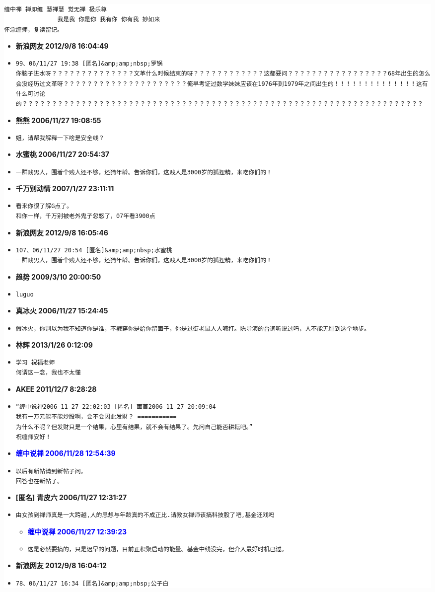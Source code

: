  ```
  缠中禅 禅即缠 慧禅慧 觉无禅 极乐尊
                 我是我 你是你 我有你 你有我 妙如来
  怀念缠师，复读留记。
  ```
- **新浪网友 2012/9/8 16:04:49**
- ```
  99、06/11/27 19:38 [匿名]&amp;amp;nbsp;罗锅
  你脑子进水呀？？？？？？？？？？？？？？文革什么时候结束的呀？？？？？？？？？？？？这都要问？？？？？？？？？？？？？？？？？68年出生的怎么会没经历过文革呀？？？？？？？？？？？？？？？？？？？？？俺早考证过数学妹妹应该在1976年到1979年之间出生的！！！！！！！！！！！！！！这有什么可讨论的？？？？？？？？？？？？？？？？？？？？？？？？？？？？？？？？？？？？？？？？？？？？？？？？？？？？？？？？？？？？？？？？？？？？
  ```
- **熊熊 2006/11/27 19:08:55**
- ```
  姐，请帮我解释一下啥是安全线？
  ```
- **水蜜桃 2006/11/27 20:54:37**
- ```
  一群贱男人，围着个贱人还不够，还猜年龄。告诉你们，这贱人是3000岁的狐狸精，来吃你们的！
  ```
- **千万别动情 2007/1/27 23:11:11**
- ```
  看来你很了解G点了。
  和你一样，千万别被老外鬼子忽悠了，07年看3900点
  ```
- **新浪网友 2012/9/8 16:05:46**
- ```
  107、06/11/27 20:54 [匿名]&amp;amp;nbsp;水蜜桃
  一群贱男人，围着个贱人还不够，还猜年龄。告诉你们，这贱人是3000岁的狐狸精，来吃你们的！
  ```
- **趋势 2009/3/10 20:00:50**
- ```
  luguo
  ```
- **真冰火 2006/11/27 15:24:45**
- ```
  假冰火，你别以为我不知道你是谁，不戳穿你是给你留面子，你是过街老鼠人人喊打。陈导演的台词听说过吗，人不能无耻到这个地步。
  ```
- **林辉 2013/1/26 0:12:09**
- ```
  学习 祝福老师
  何谓这一念，我也不太懂
  ```
- **AKEE 2011/12/7 8:28:28**
- ```
  “缠中说禅2006-11-27 22:02:03 [匿名] 面首2006-11-27 20:09:04
  我有一万元能不能炒股啊，会不会因此发财？ ===========
  为什么不呢？但发财只是一个结果，心里有结果，就不会有结果了。先问自己能否耕耘吧。”
  祝缠师安好！
  ```
- <font color='blue'>**缠中说禅 2006/11/28 12:54:39**</font>
- ```
  以后有新帖请到新帖子问。
  回答也在新帖子。
  ```
- **[匿名] 青皮六  2006/11/27 12:31:27**
- ```
  由女孩到禅师真是一大跨越,人的思想与年龄真的不成正比.请教女禅师该搞科技股了吧,基金还戏吗 
  ```
   - <font color='blue'>**缠中说禅 2006/11/27 12:39:23**</font>
   - ```
     这是必然要搞的，只是迟早的问题，目前正积聚启动的能量。基金中线没完，但介入最好时机已过。
     ```
- **新浪网友 2012/9/8 16:04:12**
- ```
  78、06/11/27 16:34 [匿名]&amp;amp;nbsp;公子白
  ```